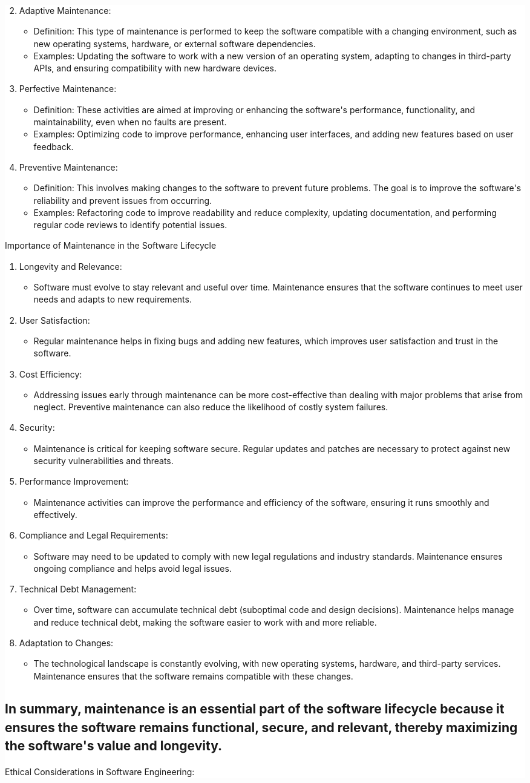 2. Adaptive Maintenance:
   - Definition: This type of maintenance is performed to keep the software compatible with a changing environment, such as new operating systems, hardware, or external software dependencies.
   - Examples: Updating the software to work with a new version of an operating system, adapting to changes in third-party APIs, and ensuring compatibility with new hardware devices.

3. Perfective Maintenance:
   - Definition: These activities are aimed at improving or enhancing the software's performance, functionality, and maintainability, even when no faults are present.
   - Examples: Optimizing code to improve performance, enhancing user interfaces, and adding new features based on user feedback.

4. Preventive Maintenance:
   - Definition: This involves making changes to the software to prevent future problems. The goal is to improve the software's reliability and prevent issues from occurring.
   - Examples: Refactoring code to improve readability and reduce complexity, updating documentation, and performing regular code reviews to identify potential issues.

 Importance of Maintenance in the Software Lifecycle

1. Longevity and Relevance:
   - Software must evolve to stay relevant and useful over time. Maintenance ensures that the software continues to meet user needs and adapts to new requirements.

2. User Satisfaction:
   - Regular maintenance helps in fixing bugs and adding new features, which improves user satisfaction and trust in the software.

3. Cost Efficiency:
   - Addressing issues early through maintenance can be more cost-effective than dealing with major problems that arise from neglect. Preventive maintenance can also reduce the likelihood of costly system failures.

4. Security:
   - Maintenance is critical for keeping software secure. Regular updates and patches are necessary to protect against new security vulnerabilities and threats.

5. Performance Improvement:
   - Maintenance activities can improve the performance and efficiency of the software, ensuring it runs smoothly and effectively.

6. Compliance and Legal Requirements:
   - Software may need to be updated to comply with new legal regulations and industry standards. Maintenance ensures ongoing compliance and helps avoid legal issues.

7. Technical Debt Management:
   - Over time, software can accumulate technical debt (suboptimal code and design decisions). Maintenance helps manage and reduce technical debt, making the software easier to work with and more reliable.

8. Adaptation to Changes:
   - The technological landscape is constantly evolving, with new operating systems, hardware, and third-party services. Maintenance ensures that the software remains compatible with these changes.

In summary, maintenance is an essential part of the software lifecycle because it ensures the software remains functional, secure, and relevant, thereby maximizing the software's value and longevity.
---------------------------------------------------------------------------------------------------------------------------------------------
Ethical Considerations in Software Engineering:
